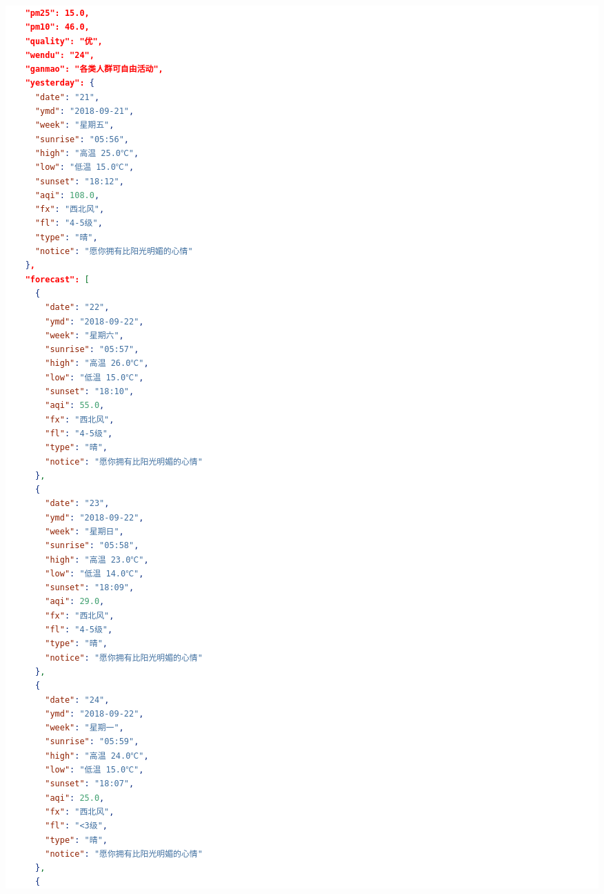 ```json
    "pm25": 15.0,
    "pm10": 46.0,
    "quality": "优",
    "wendu": "24",
    "ganmao": "各类人群可自由活动",
    "yesterday": {
      "date": "21",
      "ymd": "2018-09-21",
      "week": "星期五",
      "sunrise": "05:56",
      "high": "高温 25.0℃",
      "low": "低温 15.0℃",
      "sunset": "18:12",
      "aqi": 108.0,
      "fx": "西北风",
      "fl": "4-5级",
      "type": "晴",
      "notice": "愿你拥有比阳光明媚的心情"
    },
    "forecast": [
      {
        "date": "22",
        "ymd": "2018-09-22",
        "week": "星期六",
        "sunrise": "05:57",
        "high": "高温 26.0℃",
        "low": "低温 15.0℃",
        "sunset": "18:10",
        "aqi": 55.0,
        "fx": "西北风",
        "fl": "4-5级",
        "type": "晴",
        "notice": "愿你拥有比阳光明媚的心情"
      },
      {
        "date": "23",
        "ymd": "2018-09-22",
        "week": "星期日",
        "sunrise": "05:58",
        "high": "高温 23.0℃",
        "low": "低温 14.0℃",
        "sunset": "18:09",
        "aqi": 29.0,
        "fx": "西北风",
        "fl": "4-5级",
        "type": "晴",
        "notice": "愿你拥有比阳光明媚的心情"
      },
      {
        "date": "24",
        "ymd": "2018-09-22",
        "week": "星期一",
        "sunrise": "05:59",
        "high": "高温 24.0℃",
        "low": "低温 15.0℃",
        "sunset": "18:07",
        "aqi": 25.0,
        "fx": "西北风",
        "fl": "<3级",
        "type": "晴",
        "notice": "愿你拥有比阳光明媚的心情"
      },
      {
```